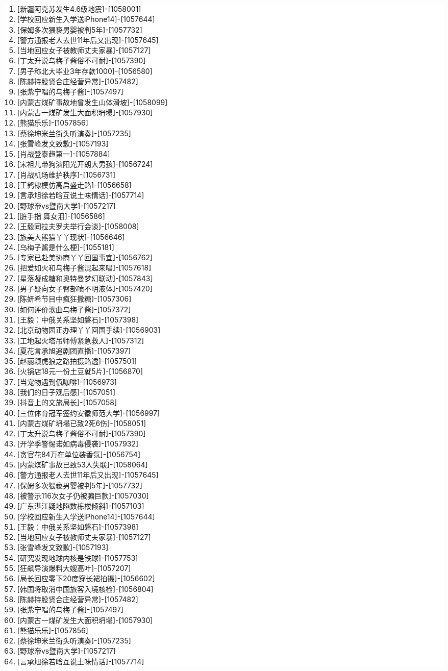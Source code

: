 1. [新疆阿克苏发生4.6级地震]-[1058001]
1. [学校回应新生入学送iPhone14]-[1057644]
1. [保姆多次猥亵男婴被判5年]-[1057732]
1. [警方通报老人去世11年后又出现]-[1057645]
1. [当地回应女子被教师丈夫家暴]-[1057127]
1. [丁太升说乌梅子酱俗不可耐]-[1057390]
1. [男子称北大毕业3年存款1000]-[1056580]
1. [陈赫持股贤合庄经营异常]-[1057482]
1. [张紫宁唱的乌梅子酱]-[1057497]
1. [内蒙古煤矿事故地曾发生山体滑坡]-[1058099]
1. [内蒙古一煤矿发生大面积坍塌]-[1057930]
1. [熊猫乐乐]-[1057856]
1. [蔡徐坤米兰街头听演奏]-[1057235]
1. [张雪峰发文致歉]-[1057193]
1. [肖战登泰趋第一]-[1057884]
1. [宋祖儿带狗演阳光开朗大男孩]-[1056724]
1. [肖战机场维护秩序]-[1056731]
1. [王鹤棣模仿高启盛走路]-[1056658]
1. [言承旭徐若晗互说土味情话]-[1057714]
1. [野球帝vs暨南大学]-[1057217]
1. [脏手指 舞女泪]-[1056586]
1. [王毅同拉夫罗夫举行会谈]-[1058008]
1. [旅美大熊猫丫丫现状]-[1056646]
1. [乌梅子酱是什么梗]-[1055181]
1. [专家已赴美协商丫丫回国事宜]-[1056762]
1. [把爱如火和乌梅子酱混起来唱]-[1057618]
1. [星落凝成糖和奥特曼梦幻联动]-[1057843]
1. [男子疑向女子臀部喷不明液体]-[1057420]
1. [陈妍希节目中疯狂撒糖]-[1057306]
1. [如何评价歌曲乌梅子酱]-[1057372]
1. [王毅：中俄关系坚如磐石]-[1057398]
1. [北京动物园正办理丫丫回国手续]-[1056903]
1. [工地起火塔吊师傅紧急救人]-[1057312]
1. [夏花言承旭追剧团直播]-[1057397]
1. [赵丽颖虎狼之路拍摄路透]-[1057501]
1. [火锅店18元一份土豆就5片]-[1056870]
1. [当宠物遇到佤咖啡]-[1056973]
1. [我们的日子观后感]-[1057051]
1. [抖音上的文旅局长]-[1057058]
1. [三位体育冠军签约安徽师范大学]-[1056997]
1. [内蒙古煤矿坍塌已致2死6伤]-[1058051]
1. [丁太升说乌梅子酱俗不可耐]-[1057390]
1. [开学季警惕诺如病毒侵袭]-[1057932]
1. [贪官花84万在单位装香氛]-[1056754]
1. [内蒙煤矿事故已致53人失联]-[1058064]
1. [警方通报老人去世11年后又出现]-[1057645]
1. [保姆多次猥亵男婴被判5年]-[1057732]
1. [被警示116次女子仍被骗巨款]-[1057030]
1. [广东湛江疑地陷数栋楼倾斜]-[1057103]
1. [学校回应新生入学送iPhone14]-[1057644]
1. [王毅：中俄关系坚如磐石]-[1057398]
1. [当地回应女子被教师丈夫家暴]-[1057127]
1. [张雪峰发文致歉]-[1057193]
1. [研究发现地球内核是铁球]-[1057753]
1. [狂飙导演爆料大嫂高叶]-[1057207]
1. [局长回应零下20度穿长裙拍摄]-[1056602]
1. [韩国将取消中国旅客入境核检]-[1056804]
1. [陈赫持股贤合庄经营异常]-[1057482]
1. [张紫宁唱的乌梅子酱]-[1057497]
1. [内蒙古一煤矿发生大面积坍塌]-[1057930]
1. [熊猫乐乐]-[1057856]
1. [蔡徐坤米兰街头听演奏]-[1057235]
1. [野球帝vs暨南大学]-[1057217]
1. [言承旭徐若晗互说土味情话]-[1057714]